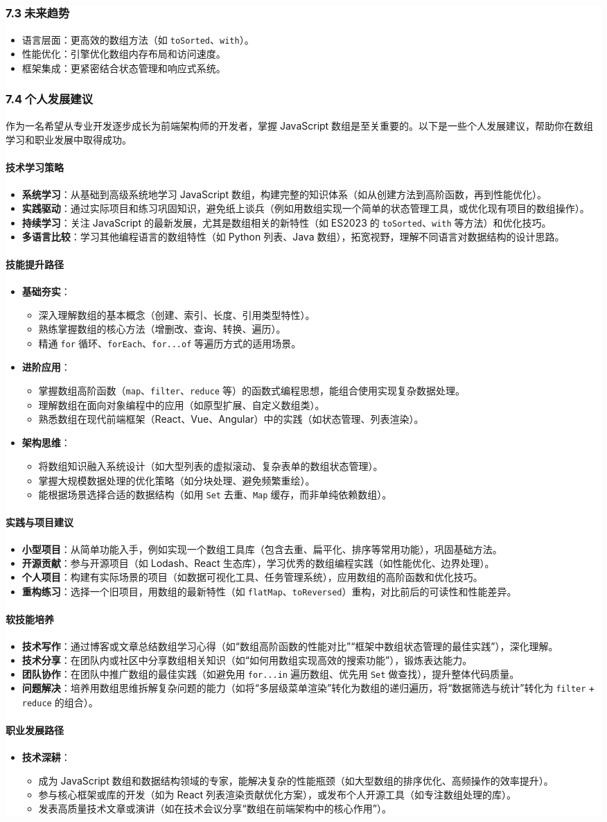 ### 7.3 未来趋势

- 语言层面：更高效的数组方法（如 `toSorted`、`with`）。
- 性能优化：引擎优化数组内存布局和访问速度。
- 框架集成：更紧密结合状态管理和响应式系统。

### 7.4 个人发展建议

作为一名希望从专业开发逐步成长为前端架构师的开发者，掌握 JavaScript 数组是至关重要的。以下是一些个人发展建议，帮助你在数组学习和职业发展中取得成功。

#### 技术学习策略

- **系统学习**：从基础到高级系统地学习 JavaScript 数组，构建完整的知识体系（如从创建方法到高阶函数，再到性能优化）。
- **实践驱动**：通过实际项目和练习巩固知识，避免纸上谈兵（例如用数组实现一个简单的状态管理工具，或优化现有项目的数组操作）。
- **持续学习**：关注 JavaScript 的最新发展，尤其是数组相关的新特性（如 ES2023 的 `toSorted`、`with` 等方法）和优化技巧。
- **多语言比较**：学习其他编程语言的数组特性（如 Python 列表、Java 数组），拓宽视野，理解不同语言对数据结构的设计思路。

#### 技能提升路径

- **基础夯实**：

  - 深入理解数组的基本概念（创建、索引、长度、引用类型特性）。
  - 熟练掌握数组的核心方法（增删改、查询、转换、遍历）。
  - 精通 `for` 循环、`forEach`、`for...of` 等遍历方式的适用场景。

- **进阶应用**：

  - 掌握数组高阶函数（`map`、`filter`、`reduce` 等）的函数式编程思想，能组合使用实现复杂数据处理。
  - 理解数组在面向对象编程中的应用（如原型扩展、自定义数组类）。
  - 熟悉数组在现代前端框架（React、Vue、Angular）中的实践（如状态管理、列表渲染）。

- **架构思维**：
  - 将数组知识融入系统设计（如大型列表的虚拟滚动、复杂表单的数组状态管理）。
  - 掌握大规模数据处理的优化策略（如分块处理、避免频繁重绘）。
  - 能根据场景选择合适的数据结构（如用 `Set` 去重、`Map` 缓存，而非单纯依赖数组）。

#### 实践与项目建议

- **小型项目**：从简单功能入手，例如实现一个数组工具库（包含去重、扁平化、排序等常用功能），巩固基础方法。
- **开源贡献**：参与开源项目（如 Lodash、React 生态库），学习优秀的数组编程实践（如性能优化、边界处理）。
- **个人项目**：构建有实际场景的项目（如数据可视化工具、任务管理系统），应用数组的高阶函数和优化技巧。
- **重构练习**：选择一个旧项目，用数组的最新特性（如 `flatMap`、`toReversed`）重构，对比前后的可读性和性能差异。

#### 软技能培养

- **技术写作**：通过博客或文章总结数组学习心得（如“数组高阶函数的性能对比”“框架中数组状态管理的最佳实践”），深化理解。
- **技术分享**：在团队内或社区中分享数组相关知识（如“如何用数组实现高效的搜索功能”），锻炼表达能力。
- **团队协作**：在团队中推广数组的最佳实践（如避免用 `for...in` 遍历数组、优先用 `Set` 做查找），提升整体代码质量。
- **问题解决**：培养用数组思维拆解复杂问题的能力（如将“多层级菜单渲染”转化为数组的递归遍历，将“数据筛选与统计”转化为 `filter` + `reduce` 的组合）。

#### 职业发展路径

- **技术深耕**：

  - 成为 JavaScript 数组和数据结构领域的专家，能解决复杂的性能瓶颈（如大型数组的排序优化、高频操作的效率提升）。
  - 参与核心框架或库的开发（如为 React 列表渲染贡献优化方案），或发布个人开源工具（如专注数组处理的库）。
  - 发表高质量技术文章或演讲（如在技术会议分享“数组在前端架构中的核心作用”）。
